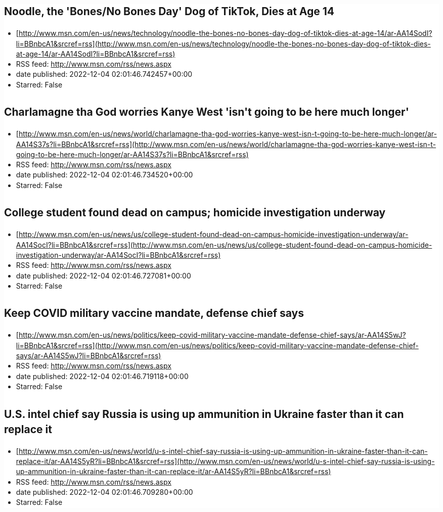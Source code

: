 

## Noodle, the 'Bones/No Bones Day' Dog of TikTok, Dies at Age 14
 - [http://www.msn.com/en-us/news/technology/noodle-the-bones-no-bones-day-dog-of-tiktok-dies-at-age-14/ar-AA14SodI?li=BBnbcA1&srcref=rss](http://www.msn.com/en-us/news/technology/noodle-the-bones-no-bones-day-dog-of-tiktok-dies-at-age-14/ar-AA14SodI?li=BBnbcA1&srcref=rss)
 - RSS feed: http://www.msn.com/rss/news.aspx
 - date published: 2022-12-04 02:01:46.742457+00:00
 - Starred: False



## Charlamagne tha God worries Kanye West 'isn't going to be here much longer'
 - [http://www.msn.com/en-us/news/world/charlamagne-tha-god-worries-kanye-west-isn-t-going-to-be-here-much-longer/ar-AA14S37s?li=BBnbcA1&srcref=rss](http://www.msn.com/en-us/news/world/charlamagne-tha-god-worries-kanye-west-isn-t-going-to-be-here-much-longer/ar-AA14S37s?li=BBnbcA1&srcref=rss)
 - RSS feed: http://www.msn.com/rss/news.aspx
 - date published: 2022-12-04 02:01:46.734520+00:00
 - Starred: False



## College student found dead on campus; homicide investigation underway
 - [http://www.msn.com/en-us/news/us/college-student-found-dead-on-campus-homicide-investigation-underway/ar-AA14SocI?li=BBnbcA1&srcref=rss](http://www.msn.com/en-us/news/us/college-student-found-dead-on-campus-homicide-investigation-underway/ar-AA14SocI?li=BBnbcA1&srcref=rss)
 - RSS feed: http://www.msn.com/rss/news.aspx
 - date published: 2022-12-04 02:01:46.727081+00:00
 - Starred: False



## Keep COVID military vaccine mandate, defense chief says
 - [http://www.msn.com/en-us/news/politics/keep-covid-military-vaccine-mandate-defense-chief-says/ar-AA14S5wJ?li=BBnbcA1&srcref=rss](http://www.msn.com/en-us/news/politics/keep-covid-military-vaccine-mandate-defense-chief-says/ar-AA14S5wJ?li=BBnbcA1&srcref=rss)
 - RSS feed: http://www.msn.com/rss/news.aspx
 - date published: 2022-12-04 02:01:46.719118+00:00
 - Starred: False



## U.S. intel chief say Russia is using up ammunition in Ukraine faster than it can replace it
 - [http://www.msn.com/en-us/news/world/u-s-intel-chief-say-russia-is-using-up-ammunition-in-ukraine-faster-than-it-can-replace-it/ar-AA14S5yR?li=BBnbcA1&srcref=rss](http://www.msn.com/en-us/news/world/u-s-intel-chief-say-russia-is-using-up-ammunition-in-ukraine-faster-than-it-can-replace-it/ar-AA14S5yR?li=BBnbcA1&srcref=rss)
 - RSS feed: http://www.msn.com/rss/news.aspx
 - date published: 2022-12-04 02:01:46.709280+00:00
 - Starred: False
